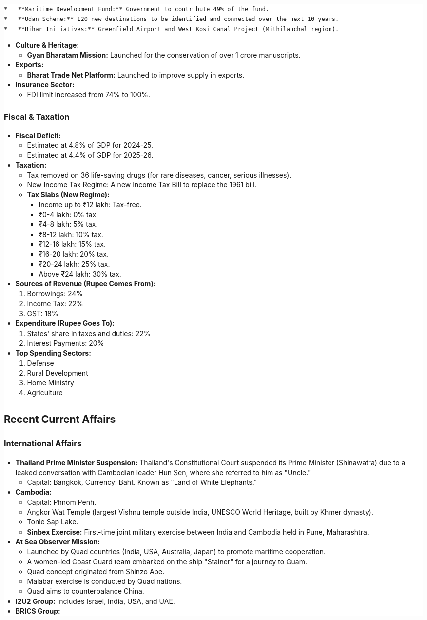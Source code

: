     *   **Maritime Development Fund:** Government to contribute 49% of the fund.
    *   **Udan Scheme:** 120 new destinations to be identified and connected over the next 10 years.
    *   **Bihar Initiatives:** Greenfield Airport and West Kosi Canal Project (Mithilanchal region).
*   **Culture & Heritage:**
    *   **Gyan Bharatam Mission:** Launched for the conservation of over 1 crore manuscripts.
*   **Exports:**
    *   **Bharat Trade Net Platform:** Launched to improve supply in exports.
*   **Insurance Sector:**
    *   FDI limit increased from 74% to 100%.

### Fiscal & Taxation

*   **Fiscal Deficit:**
    *   Estimated at 4.8% of GDP for 2024-25.
    *   Estimated at 4.4% of GDP for 2025-26.
*   **Taxation:**
    *   Tax removed on 36 life-saving drugs (for rare diseases, cancer, serious illnesses).
    *   New Income Tax Regime: A new Income Tax Bill to replace the 1961 bill.
    *   **Tax Slabs (New Regime):**
        *   Income up to ₹12 lakh: Tax-free.
        *   ₹0-4 lakh: 0% tax.
        *   ₹4-8 lakh: 5% tax.
        *   ₹8-12 lakh: 10% tax.
        *   ₹12-16 lakh: 15% tax.
        *   ₹16-20 lakh: 20% tax.
        *   ₹20-24 lakh: 25% tax.
        *   Above ₹24 lakh: 30% tax.
*   **Sources of Revenue (Rupee Comes From):**
    1.  Borrowings: 24%
    2.  Income Tax: 22%
    3.  GST: 18%
*   **Expenditure (Rupee Goes To):**
    1.  States' share in taxes and duties: 22%
    2.  Interest Payments: 20%
*   **Top Spending Sectors:**
    1.  Defense
    2.  Rural Development
    3.  Home Ministry
    4.  Agriculture

## Recent Current Affairs

### International Affairs

*   **Thailand Prime Minister Suspension:** Thailand's Constitutional Court suspended its Prime Minister (Shinawatra) due to a leaked conversation with Cambodian leader Hun Sen, where she referred to him as "Uncle."
    *   Capital: Bangkok, Currency: Baht. Known as "Land of White Elephants."
*   **Cambodia:**
    *   Capital: Phnom Penh.
    *   Angkor Wat Temple (largest Vishnu temple outside India, UNESCO World Heritage, built by Khmer dynasty).
    *   Tonle Sap Lake.
    *   **Sinbex Exercise:** First-time joint military exercise between India and Cambodia held in Pune, Maharashtra.
*   **At Sea Observer Mission:**
    *   Launched by Quad countries (India, USA, Australia, Japan) to promote maritime cooperation.
    *   A women-led Coast Guard team embarked on the ship "Stainer" for a journey to Guam.
    *   Quad concept originated from Shinzo Abe.
    *   Malabar exercise is conducted by Quad nations.
    *   Quad aims to counterbalance China.
*   **I2U2 Group:** Includes Israel, India, USA, and UAE.
*   **BRICS Group:**